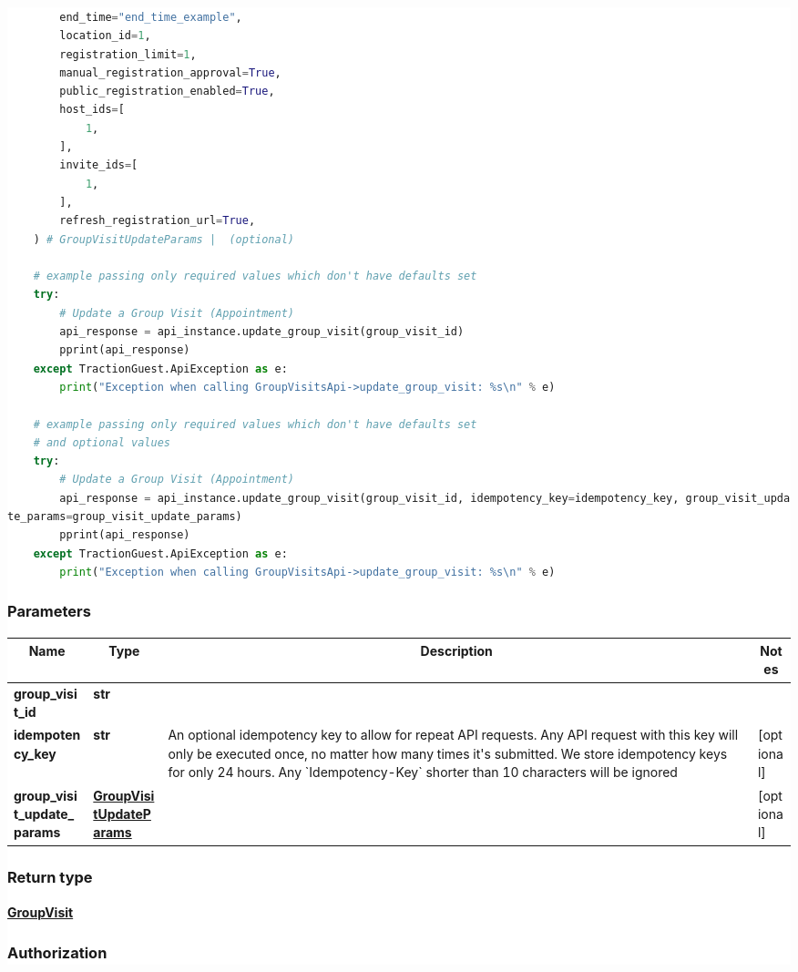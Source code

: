 ```python
        end_time="end_time_example",
        location_id=1,
        registration_limit=1,
        manual_registration_approval=True,
        public_registration_enabled=True,
        host_ids=[
            1,
        ],
        invite_ids=[
            1,
        ],
        refresh_registration_url=True,
    ) # GroupVisitUpdateParams |  (optional)

    # example passing only required values which don't have defaults set
    try:
        # Update a Group Visit (Appointment)
        api_response = api_instance.update_group_visit(group_visit_id)
        pprint(api_response)
    except TractionGuest.ApiException as e:
        print("Exception when calling GroupVisitsApi->update_group_visit: %s\n" % e)

    # example passing only required values which don't have defaults set
    # and optional values
    try:
        # Update a Group Visit (Appointment)
        api_response = api_instance.update_group_visit(group_visit_id, idempotency_key=idempotency_key, group_visit_update_params=group_visit_update_params)
        pprint(api_response)
    except TractionGuest.ApiException as e:
        print("Exception when calling GroupVisitsApi->update_group_visit: %s\n" % e)
```


### Parameters

Name | Type | Description  | Notes
------------- | ------------- | ------------- | -------------
 **group_visit_id** | **str**|  |
 **idempotency_key** | **str**| An optional idempotency key to allow for repeat API requests. Any API request with this key will only be executed once, no matter how many times it&#39;s submitted. We store idempotency keys for only 24 hours. Any &#x60;Idempotency-Key&#x60; shorter than 10 characters will be ignored | [optional]
 **group_visit_update_params** | [**GroupVisitUpdateParams**](GroupVisitUpdateParams.md)|  | [optional]

### Return type

[**GroupVisit**](GroupVisit.md)

### Authorization
